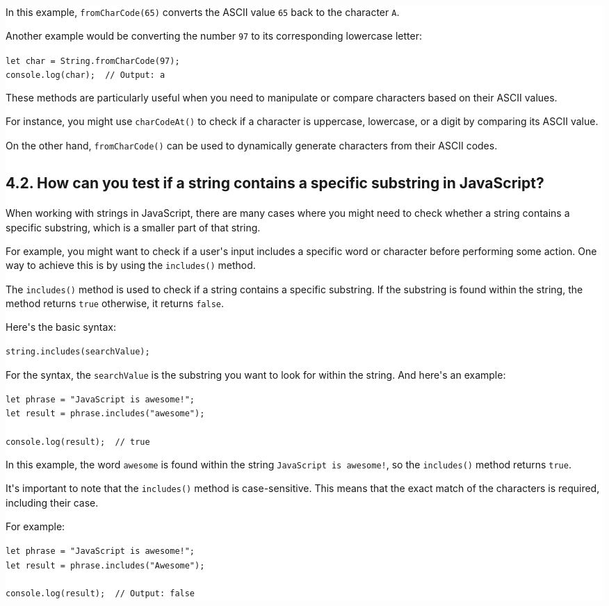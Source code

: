 In this example, `fromCharCode(65)` converts the ASCII value `65` back to the character `A`.

Another example would be converting the number `97` to its corresponding lowercase letter:

```JS
let char = String.fromCharCode(97);
console.log(char);  // Output: a
```

These methods are particularly useful when you need to manipulate or compare characters based on their ASCII values.

For instance, you might use `charCodeAt()` to check if a character is uppercase, lowercase, or a digit by comparing its ASCII value.

On the other hand, `fromCharCode()` can be used to dynamically generate characters from their ASCII codes.

## 4.2. How can you test if a string contains a specific substring in JavaScript?

When working with strings in JavaScript, there are many cases where you might need to check whether a string contains a specific substring, which is a smaller part of that string.

For example, you might want to check if a user's input includes a specific word or character before performing some action. One way to achieve this is by using the `includes()` method.

The `includes()` method is used to check if a string contains a specific substring. If the substring is found within the string, the method returns `true` otherwise, it returns `false`.

Here's the basic syntax:

```JS
string.includes(searchValue);
```

For the syntax, the `searchValue` is the substring you want to look for within the string. And here's an example:

```JS
let phrase = "JavaScript is awesome!";
let result = phrase.includes("awesome");

console.log(result);  // true
```

In this example, the word `awesome` is found within the string `JavaScript is awesome!`, so the `includes()` method returns `true`.

It's important to note that the `includes()` method is case-sensitive. This means that the exact match of the characters is required, including their case.

For example:

```JS
let phrase = "JavaScript is awesome!";
let result = phrase.includes("Awesome");

console.log(result);  // Output: false
```
